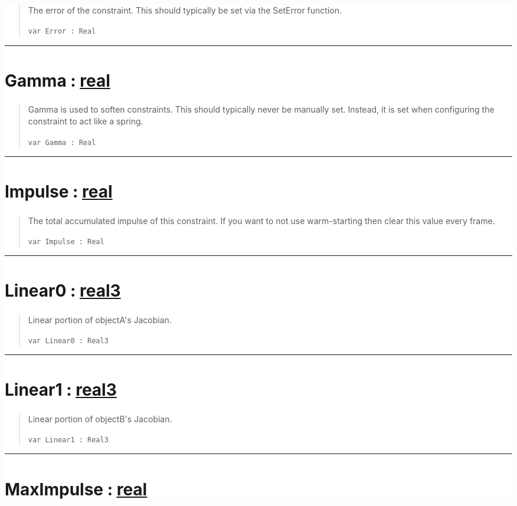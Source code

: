 > The error of the constraint. This should typically be set via the SetError function.
> ``` lang=cpp, name=Zilch
> var Error : Real


---  
 #  Gamma : [real](https://github.com/ArendDanielek/ZeroDocsTest/blob/master/code_reference/zilch_base_types/real.markdown)

> Gamma is used to soften constraints. This should typically never be manually set. Instead, it is set when configuring the constraint to act like a spring.
> ``` lang=cpp, name=Zilch
> var Gamma : Real


---  
 #  Impulse : [real](https://github.com/ArendDanielek/ZeroDocsTest/blob/master/code_reference/zilch_base_types/real.markdown)

> The total accumulated impulse of this constraint. If you want to not use warm-starting then clear this value every frame.
> ``` lang=cpp, name=Zilch
> var Impulse : Real


---  
 #  Linear0 : [real3](https://github.com/ArendDanielek/ZeroDocsTest/blob/master/code_reference/zilch_base_types/real3.markdown)

> Linear portion of objectA's Jacobian.
> ``` lang=cpp, name=Zilch
> var Linear0 : Real3


---  
 #  Linear1 : [real3](https://github.com/ArendDanielek/ZeroDocsTest/blob/master/code_reference/zilch_base_types/real3.markdown)

> Linear portion of objectB's Jacobian.
> ``` lang=cpp, name=Zilch
> var Linear1 : Real3


---  
 #  MaxImpulse : [real](https://github.com/ArendDanielek/ZeroDocsTest/blob/master/code_reference/zilch_base_types/real.markdown)
